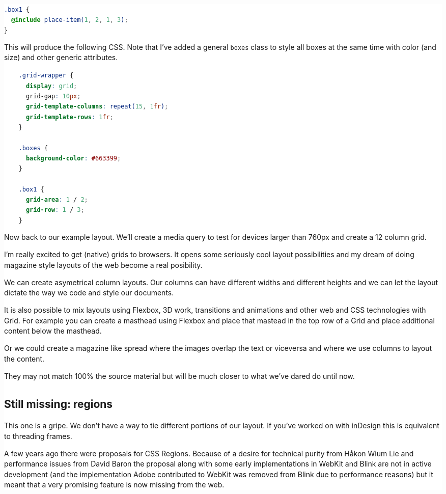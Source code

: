 ```scss
.box1 {
  @include place-item(1, 2, 1, 3);
}
```

This will produce the following CSS. Note that I’ve added a general `boxes` class to style all boxes at the same time with color (and size) and other generic attributes. 

```css
	.grid-wrapper {
	  display: grid;
	  grid-gap: 10px;
	  grid-template-columns: repeat(15, 1fr);
	  grid-template-rows: 1fr;
	}
	
	.boxes {
	  background-color: #663399;
	}
	
	.box1 {
	  grid-area: 1 / 2;
	  grid-row: 1 / 3;
	}
```

Now back to our example layout. We’ll create a media query to test for devices larger than 760px and create a 12 column grid. 

I’m really excited to get (native) grids to browsers. It opens some seriously cool layout possibilities and my dream of doing magazine style layouts of the web become a real posibility. 

We can create asymetrical column layouts. Our columns can have different widths and different heights and we can let the layout dictate the way we code and style our documents. 

It is also possible to mix layouts using Flexbox, 3D work, transitions and animations and other web and CSS technologies with Grid. For example you can create a masthead using Flexbox and place that mastead in the top row of a Grid and place additional content below the masthead. 

Or we could create a magazine like spread where the images overlap the text or viceversa and where we use columns to layout the content.

They may not match 100% the source material but will be much closer to what we’ve dared do until now. 

## Still missing: regions
This one is a gripe. We don’t have a way to tie different portions of our layout. If you’ve worked on with inDesign this is equivalent to threading frames. 

A few years ago there were proposals for CSS Regions. Because of a desire for technical purity from Håkon Wium Lie and performance issues from David Baron the proposal along with some early implementations in WebKit and Blink are not in active development (and the implementation Adobe contributed to WebKit was removed from Blink due to performance reasons) but it meant that a very promising feature is now missing from the web. 
